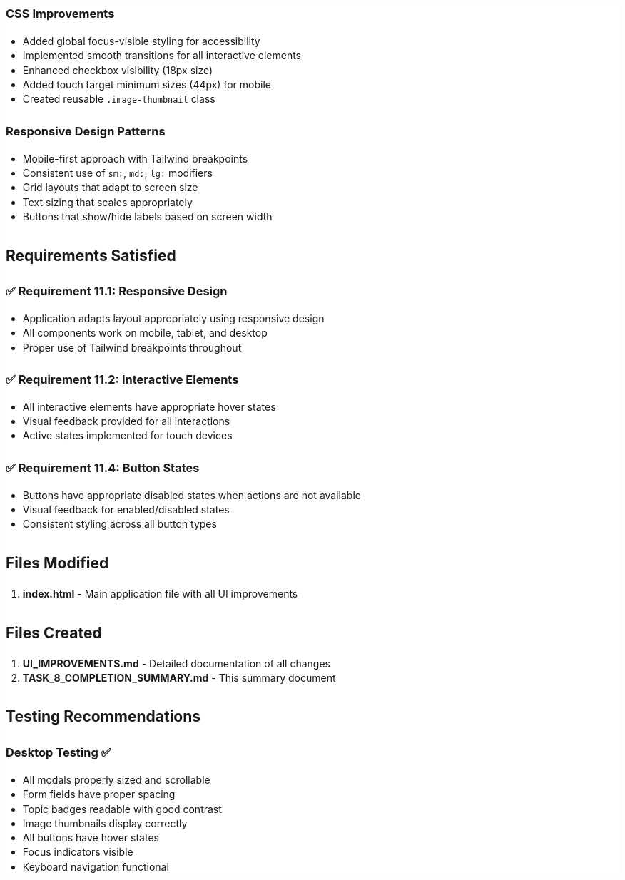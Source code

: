 ### CSS Improvements
- Added global focus-visible styling for accessibility
- Implemented smooth transitions for all interactive elements
- Enhanced checkbox visibility (18px size)
- Added touch target minimum sizes (44px) for mobile
- Created reusable `.image-thumbnail` class

### Responsive Design Patterns
- Mobile-first approach with Tailwind breakpoints
- Consistent use of `sm:`, `md:`, `lg:` modifiers
- Grid layouts that adapt to screen size
- Text sizing that scales appropriately
- Buttons that show/hide labels based on screen width

## Requirements Satisfied

### ✅ Requirement 11.1: Responsive Design
- Application adapts layout appropriately using responsive design
- All components work on mobile, tablet, and desktop
- Proper use of Tailwind breakpoints throughout

### ✅ Requirement 11.2: Interactive Elements
- All interactive elements have appropriate hover states
- Visual feedback provided for all interactions
- Active states implemented for touch devices

### ✅ Requirement 11.4: Button States
- Buttons have appropriate disabled states when actions are not available
- Visual feedback for enabled/disabled states
- Consistent styling across all button types

## Files Modified

1. **index.html** - Main application file with all UI improvements

## Files Created

1. **UI_IMPROVEMENTS.md** - Detailed documentation of all changes
2. **TASK_8_COMPLETION_SUMMARY.md** - This summary document

## Testing Recommendations

### Desktop Testing ✅
- All modals properly sized and scrollable
- Form fields have proper spacing
- Topic badges readable with good contrast
- Image thumbnails display correctly
- All buttons have hover states
- Focus indicators visible
- Keyboard navigation functional
